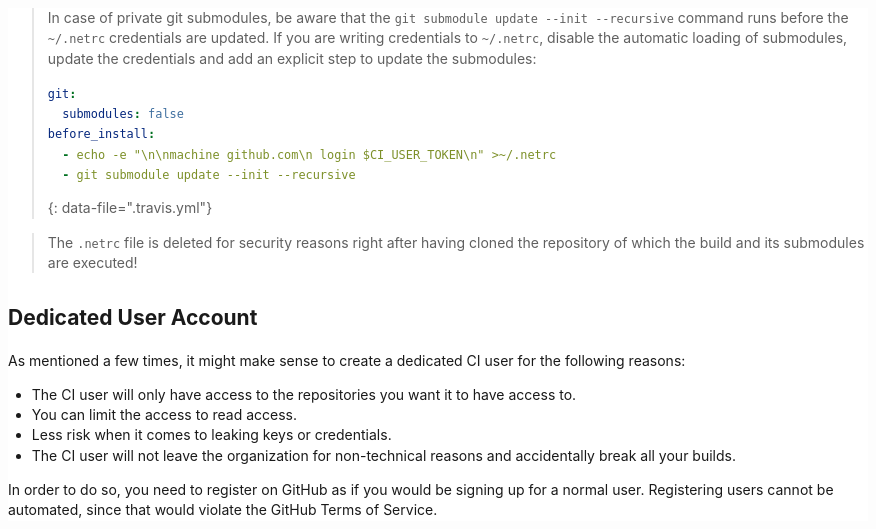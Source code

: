 > In case of private git submodules, be aware that the `git submodule
> update --init --recursive` command runs before the `~/.netrc` credentials
> are updated. If you are writing credentials to `~/.netrc`, disable the automatic loading of
> submodules, update the credentials and add an explicit step to update the submodules:
>
> ```yaml
> git:
>   submodules: false
> before_install:
>   - echo -e "\n\nmachine github.com\n login $CI_USER_TOKEN\n" >~/.netrc
>   - git submodule update --init --recursive
> ```
> {: data-file=".travis.yml"}

> The `.netrc` file is deleted for security reasons right after having cloned the repository of which the build and its submodules are executed!

## Dedicated User Account

As mentioned a few times, it might make sense to create a dedicated CI user for the following reasons:

- The CI user will only have access to the repositories you want it to have access to.
- You can limit the access to read access.
- Less risk when it comes to leaking keys or credentials.
- The CI user will not leave the organization for non-technical reasons and accidentally break all your builds.

In order to do so, you need to register on GitHub as if you would be signing up for a normal user.  Registering users cannot be automated, since that would violate the GitHub Terms of Service.
